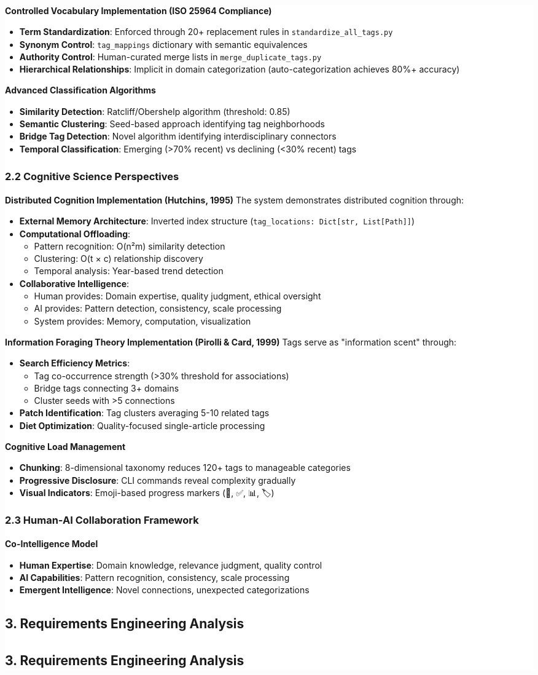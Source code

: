 **Controlled Vocabulary Implementation (ISO 25964 Compliance)**
- **Term Standardization**: Enforced through 20+ replacement rules in `standardize_all_tags.py`
- **Synonym Control**: `tag_mappings` dictionary with semantic equivalences
- **Authority Control**: Human-curated merge lists in `merge_duplicate_tags.py`
- **Hierarchical Relationships**: Implicit in domain categorization (auto-categorization achieves 80%+ accuracy)

**Advanced Classification Algorithms**
- **Similarity Detection**: Ratcliff/Obershelp algorithm (threshold: 0.85)
- **Semantic Clustering**: Seed-based approach identifying tag neighborhoods
- **Bridge Tag Detection**: Novel algorithm identifying interdisciplinary connectors
- **Temporal Classification**: Emerging (>70% recent) vs declining (<30% recent) tags

### 2.2 Cognitive Science Perspectives

**Distributed Cognition Implementation (Hutchins, 1995)**
The system demonstrates distributed cognition through:
- **External Memory Architecture**: Inverted index structure (`tag_locations: Dict[str, List[Path]]`)
- **Computational Offloading**: 
  - Pattern recognition: O(n²m) similarity detection
  - Clustering: O(t × c) relationship discovery
  - Temporal analysis: Year-based trend detection
- **Collaborative Intelligence**: 
  - Human provides: Domain expertise, quality judgment, ethical oversight
  - AI provides: Pattern detection, consistency, scale processing
  - System provides: Memory, computation, visualization

**Information Foraging Theory Implementation (Pirolli & Card, 1999)**
Tags serve as "information scent" through:
- **Search Efficiency Metrics**: 
  - Tag co-occurrence strength (>30% threshold for associations)
  - Bridge tags connecting 3+ domains
  - Cluster seeds with >5 connections
- **Patch Identification**: Tag clusters averaging 5-10 related tags
- **Diet Optimization**: Quality-focused single-article processing

**Cognitive Load Management**
- **Chunking**: 8-dimensional taxonomy reduces 120+ tags to manageable categories
- **Progressive Disclosure**: CLI commands reveal complexity gradually
- **Visual Indicators**: Emoji-based progress markers (📌, ✅, 📊, 🏷️)

### 2.3 Human-AI Collaboration Framework

**Co-Intelligence Model**
- **Human Expertise**: Domain knowledge, relevance judgment, quality control
- **AI Capabilities**: Pattern recognition, consistency, scale processing
- **Emergent Intelligence**: Novel connections, unexpected categorizations

## 3. Requirements Engineering Analysis

## 3. Requirements Engineering Analysis
